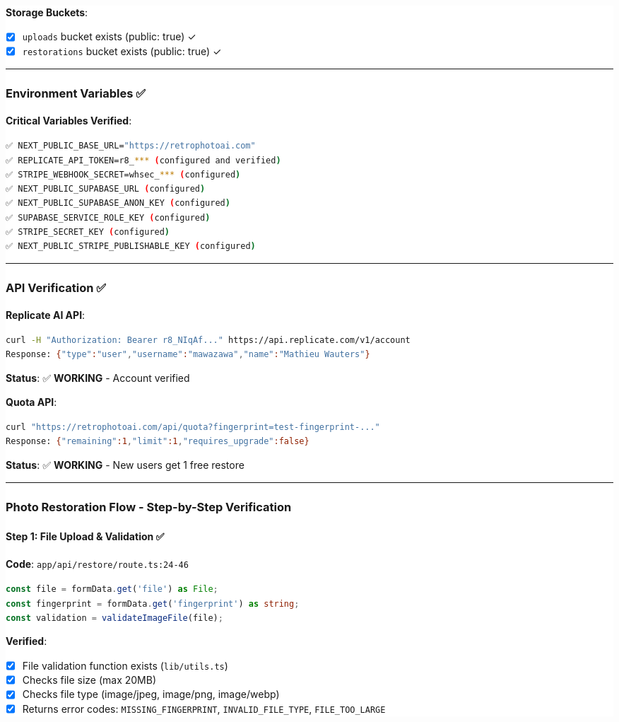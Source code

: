**Storage Buckets**:
- [x] `uploads` bucket exists (public: true) ✓
- [x] `restorations` bucket exists (public: true) ✓

---

### Environment Variables ✅

**Critical Variables Verified**:
```bash
✅ NEXT_PUBLIC_BASE_URL="https://retrophotoai.com"
✅ REPLICATE_API_TOKEN=r8_*** (configured and verified)
✅ STRIPE_WEBHOOK_SECRET=whsec_*** (configured)
✅ NEXT_PUBLIC_SUPABASE_URL (configured)
✅ NEXT_PUBLIC_SUPABASE_ANON_KEY (configured)
✅ SUPABASE_SERVICE_ROLE_KEY (configured)
✅ STRIPE_SECRET_KEY (configured)
✅ NEXT_PUBLIC_STRIPE_PUBLISHABLE_KEY (configured)
```

---

### API Verification ✅

**Replicate AI API**:
```bash
curl -H "Authorization: Bearer r8_NIqAf..." https://api.replicate.com/v1/account
Response: {"type":"user","username":"mawazawa","name":"Mathieu Wauters"}
```
**Status**: ✅ **WORKING** - Account verified

**Quota API**:
```bash
curl "https://retrophotoai.com/api/quota?fingerprint=test-fingerprint-..."
Response: {"remaining":1,"limit":1,"requires_upgrade":false}
```
**Status**: ✅ **WORKING** - New users get 1 free restore

---

### Photo Restoration Flow - Step-by-Step Verification

#### Step 1: File Upload & Validation ✅
**Code**: `app/api/restore/route.ts:24-46`
```typescript
const file = formData.get('file') as File;
const fingerprint = formData.get('fingerprint') as string;
const validation = validateImageFile(file);
```

**Verified**:
- [x] File validation function exists (`lib/utils.ts`)
- [x] Checks file size (max 20MB)
- [x] Checks file type (image/jpeg, image/png, image/webp)
- [x] Returns error codes: `MISSING_FINGERPRINT`, `INVALID_FILE_TYPE`, `FILE_TOO_LARGE`
